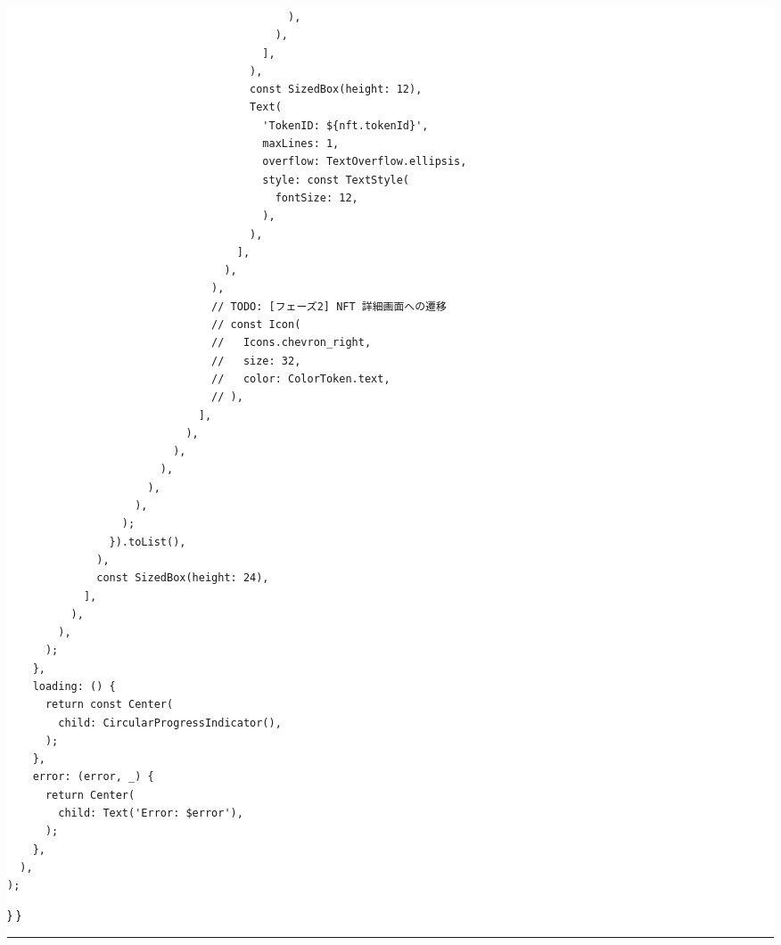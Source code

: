                                                 ),
                                              ),
                                            ],
                                          ),
                                          const SizedBox(height: 12),
                                          Text(
                                            'TokenID: ${nft.tokenId}',
                                            maxLines: 1,
                                            overflow: TextOverflow.ellipsis,
                                            style: const TextStyle(
                                              fontSize: 12,
                                            ),
                                          ),
                                        ],
                                      ),
                                    ),
                                    // TODO: [フェーズ2] NFT 詳細画面への遷移
                                    // const Icon(
                                    //   Icons.chevron_right,
                                    //   size: 32,
                                    //   color: ColorToken.text,
                                    // ),
                                  ],
                                ),
                              ),
                            ),
                          ),
                        ),
                      );
                    }).toList(),
                  ),
                  const SizedBox(height: 24),
                ],
              ),
            ),
          );
        },
        loading: () {
          return const Center(
            child: CircularProgressIndicator(),
          );
        },
        error: (error, _) {
          return Center(
            child: Text('Error: $error'),
          );
        },
      ),
    );
  }
}

---